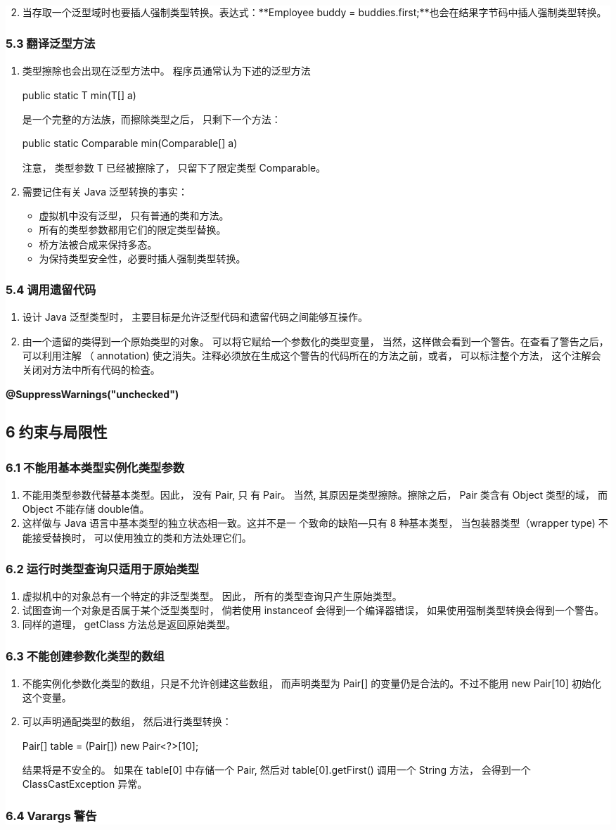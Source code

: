 2. 当存取一个泛型域时也要插人强制类型转换。表达式：**Employee buddy = buddies.first;**也会在结果字节码中插人强制类型转换。

### 5.3  翻译泛型方法

1. 类型擦除也会出现在泛型方法中。 程序员通常认为下述的泛型方法

   public static <T extends Comparable> T min(T[] a)

   是一个完整的方法族，而擦除类型之后， 只剩下一个方法：

   public static Comparable min(Comparable[] a)

   注意， 类型参数 T 已经被擦除了， 只留下了限定类型 Comparable。

2. 需要记住有关 Java 泛型转换的事实：

   - 虚拟机中没有泛型， 只有普通的类和方法。
   - 所有的类型参数都用它们的限定类型替换。
   - 桥方法被合成来保持多态。
   - 为保持类型安全性，必要时插人强制类型转换。

### 5.4  调用遗留代码

1. 设计 Java 泛型类型时， 主要目标是允许泛型代码和遗留代码之间能够互操作。

2.  由一个遗留的类得到一个原始类型的对象。 可以将它赋给一个参数化的类型变量， 当然，这样做会看到一个警告。在查看了警告之后，可以利用注解 （ annotation) 使之消失。注释必须放在生成这个警告的代码所在的方法之前，或者， 可以标注整个方法， 这个注解会关闭对方法中所有代码的检査。

   **@SuppressWarnings("unchecked")**

## 6  约束与局限性

### 6.1  不能用基本类型实例化类型参数

1. 不能用类型参数代替基本类型。因此， 没有 Pair<double>, 只 有 Pair<Double>。 当然, 其原因是类型擦除。擦除之后， Pair 类含有 Object 类型的域， 而 Object 不能存储 double值。
2. 这样做与 Java 语言中基本类型的独立状态相一致。这并不是一 个致命的缺陷—只有 8 种基本类型， 当包装器类型（wrapper type) 不能接受替换时， 可以使用独立的类和方法处理它们。

### 6.2  运行时类型查询只适用于原始类型

1. 虚拟机中的对象总有一个特定的非泛型类型。 因此， 所有的类型查询只产生原始类型。
2. 试图查询一个对象是否属于某个泛型类型时， 倘若使用 instanceof 会得到一个编译器错误， 如果使用强制类型转换会得到一个警告。
3. 同样的道理， getClass 方法总是返回原始类型。

### 6.3  不能创建参数化类型的数组

1. 不能实例化参数化类型的数组，只是不允许创建这些数组， 而声明类型为 Pair<String>[] 的变量仍是合法的。不过不能用 new Pair<String>[10] 初始化这个变量。

2. 可以声明通配类型的数组， 然后进行类型转换：

   Pair<String>[] table = (Pair<String>[]) new Pair<?>[10];

   结果将是不安全的。 如果在 table[0] 中存储一个 Pair<Employee>, 然后对 table[0].getFirst() 调用一个 String 方法， 会得到一个 ClassCastException 异常。

### 6.4  Varargs 警告
